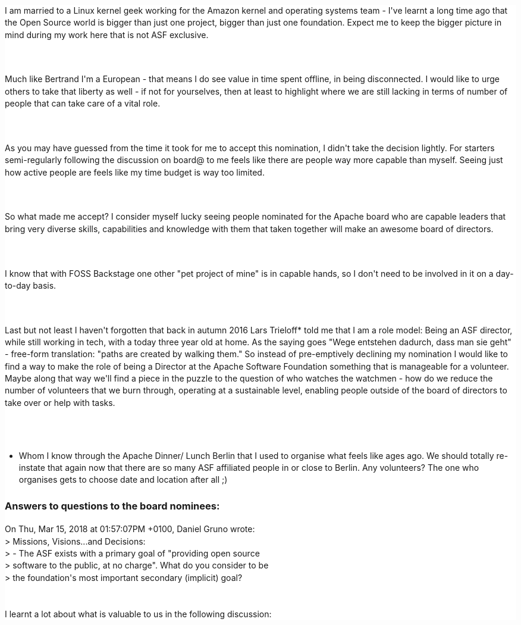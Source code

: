 I am married to a Linux kernel geek working for the Amazon kernel and operating
systems team - I've learnt a long time ago that the Open Source world is bigger
than just one project, bigger than just one foundation. Expect me to keep the
bigger picture in mind during my work here that is not ASF exclusive.

<br><br>
Much like Bertrand I'm a European - that means I do see value in time spent
offline, in being disconnected. I would like to urge others to take that liberty
as well - if not for yourselves, then at least to highlight where we are still
lacking in terms of number of people that can take care of a vital role.

<br><br>
As you may have guessed from the time it took for me to accept this nomination,
I didn't take the decision lightly. For starters semi-regularly following the
discussion on board@ to me feels like there are people way more capable than
myself. Seeing just how active people are feels like my time budget is way too
limited.

<br><br>
So what made me accept? I consider myself lucky seeing people nominated for the
Apache board who are capable leaders that bring very diverse skills,
capabilities and knowledge with them that taken together will make an awesome
board of directors.

<br><br>
I know that with FOSS Backstage one other "pet project of mine" is in capable
hands, so I don't need to be involved in it on a day-to-day basis.

<br><br>
Last but not least I haven't forgotten that back in autumn 2016 Lars Trieloff*
told me that I am a role model: Being an ASF director, while still working in
tech, with a today three year old at home. As the saying goes "Wege entstehen
dadurch, dass man sie geht" - free-form translation: "paths are created by
walking them." So instead of pre-emptively declining my nomination I would like
to find a way to make the role of being a Director at the Apache Software
Foundation something that is manageable for a volunteer. Maybe along that way
we'll find a piece in the puzzle to the question of who watches the watchmen -
how do we reduce the number of volunteers that we burn through, operating at a
sustainable level, enabling people outside of the board of directors to take
over or help with tasks.

<br><br>
* Whom I know through the Apache Dinner/ Lunch Berlin that I used to organise
what feels like ages ago. We should totally re-instate that again now that there
are so many ASF affiliated people in or close to Berlin. Any volunteers? The one
who organises gets to choose date and location after all ;) 


<h3>Answers to questions to the board nominees: </h3>

On Thu, Mar 15, 2018 at 01:57:07PM +0100, Daniel Gruno wrote:<br>
&gt; Missions, Visions...and Decisions:<br>
&gt;     - The ASF exists with a primary goal of "providing open source<br>
&gt;       software to the public, at no charge". What do you consider to be<br>
&gt;       the foundation's most important secondary (implicit) goal?<br>
<br><br>
I learnt a lot about what is valuable to us in the following discussion:
